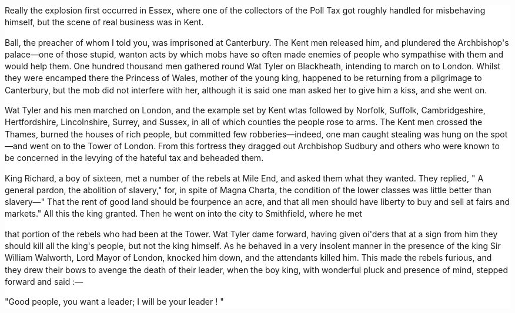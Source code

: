 
Really the explosion first occurred in Essex, where one of
the collectors of the Poll Tax got roughly handled for
misbehaving himself, but the scene of real business was in Kent.


Ball, the preacher of whom I told you, was imprisoned
at Canterbury. The Kent men released him, and plundered
the Archbishop's palace—one of those stupid, wanton acts
by which mobs have so often made enemies of people
who sympathise with them and would help them. One
hundred thousand men gathered round Wat Tyler on
Blackheath, intending to march on to London. Whilst
they were encamped there the Princess of Wales, mother of
the young king, happened to be returning from a pilgrimage
to Canterbury, but the mob did not interfere with her,
although it is said one man asked her to give him a kiss, and
she went on.


Wat Tyler and his men marched on London, and the
example set by Kent wtas followed by Norfolk, Suffolk,
Cambridgeshire, Hertfordshire, Lincolnshire, Surrey, and
Sussex, in all of which counties the people rose to arms.
The Kent men crossed the Thames, burned the houses of
rich people, but committed few robberies—indeed, one man
caught stealing was hung on the spot—and went on to the
Tower of London. From this fortress they dragged out
Archbishop Sudbury and others who were known to be
concerned in the levying of the hateful tax and beheaded them.


King Richard, a boy of sixteen, met a number of the
rebels at Mile End, and asked them what they wanted.
They replied, " A general pardon, the abolition of slavery,"
for, in spite of Magna Charta, the condition of the lower
classes was little better than slavery—" That the rent of
good land should be fourpence an acre, and that all
men should have liberty to buy and sell at fairs
and markets." All this the king granted. Then he
went on into the city to Smithfield, where he met

that portion of the rebels who had been at the Tower.
Wat Tyler dame forward, having given oi'ders that at a sign
from him they should kill all the king's people, but not the
king himself. As he behaved in a very insolent manner
in the presence of the king Sir William Walworth, Lord
Mayor of London, knocked him down, and the attendants
killed him. This made the rebels furious, and they drew
their bows to avenge the death of their leader, when the
boy king, with wonderful pluck and presence of mind,
stepped forward and said :—


\"Good people, you want a leader; I will be your
leader ! "
